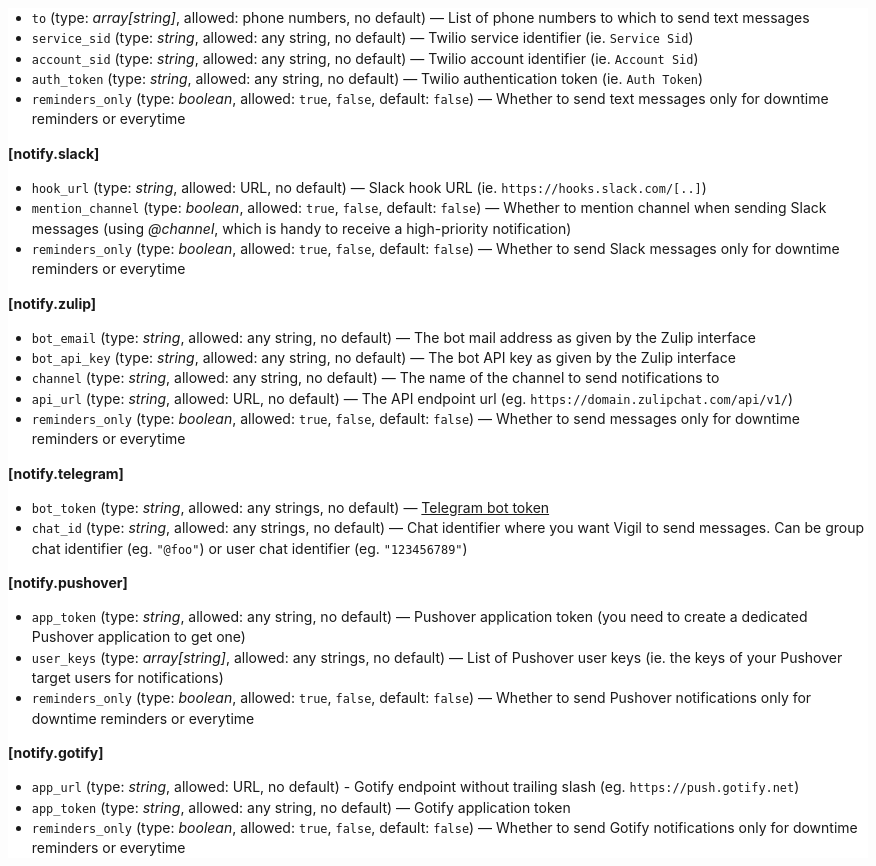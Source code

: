 * `to` (type: _array[string]_, allowed: phone numbers, no default) — List of phone numbers to which to send text messages
* `service_sid` (type: _string_, allowed: any string, no default) — Twilio service identifier (ie. `Service Sid`)
* `account_sid` (type: _string_, allowed: any string, no default) — Twilio account identifier (ie. `Account Sid`)
* `auth_token` (type: _string_, allowed: any string, no default) — Twilio authentication token (ie. `Auth Token`)
* `reminders_only` (type: _boolean_, allowed: `true`, `false`, default: `false`) — Whether to send text messages only for downtime reminders or everytime

**[notify.slack]**

* `hook_url` (type: _string_, allowed: URL, no default) — Slack hook URL (ie. `https://hooks.slack.com/[..]`)
* `mention_channel` (type: _boolean_, allowed: `true`, `false`, default: `false`) — Whether to mention channel when sending Slack messages (using _@channel_, which is handy to receive a high-priority notification)
* `reminders_only` (type: _boolean_, allowed: `true`, `false`, default: `false`) — Whether to send Slack messages only for downtime reminders or everytime

**[notify.zulip]**

* `bot_email` (type: _string_, allowed: any string, no default) — The bot mail address as given by the Zulip interface
* `bot_api_key` (type: _string_, allowed: any string, no default) — The bot API key as given by the Zulip interface
* `channel` (type: _string_, allowed: any string, no default) — The name of the channel to send notifications to
* `api_url` (type: _string_, allowed: URL, no default) — The API endpoint url (eg. `https://domain.zulipchat.com/api/v1/`)
* `reminders_only` (type: _boolean_, allowed: `true`, `false`, default: `false`) — Whether to send messages only for downtime reminders or everytime

**[notify.telegram]**

* `bot_token` (type: _string_, allowed: any strings, no default) — [Telegram bot token](https://core.telegram.org/bots/api#authorizing-your-bot)
* `chat_id` (type: _string_, allowed: any strings, no default) — Chat identifier where you want Vigil to send messages. Can be group chat identifier (eg. `"@foo"`) or user chat identifier (eg. `"123456789"`)

**[notify.pushover]**

* `app_token` (type: _string_, allowed: any string, no default) — Pushover application token (you need to create a dedicated Pushover application to get one)
* `user_keys` (type: _array[string]_, allowed: any strings, no default) — List of Pushover user keys (ie. the keys of your Pushover target users for notifications)
* `reminders_only` (type: _boolean_, allowed: `true`, `false`, default: `false`) — Whether to send Pushover notifications only for downtime reminders or everytime

**[notify.gotify]**

* `app_url` (type: _string_, allowed: URL, no default) - Gotify endpoint without trailing slash (eg. `https://push.gotify.net`)
* `app_token` (type: _string_, allowed: any string, no default) — Gotify application token
* `reminders_only` (type: _boolean_, allowed: `true`, `false`, default: `false`) — Whether to send Gotify notifications only for downtime reminders or everytime
